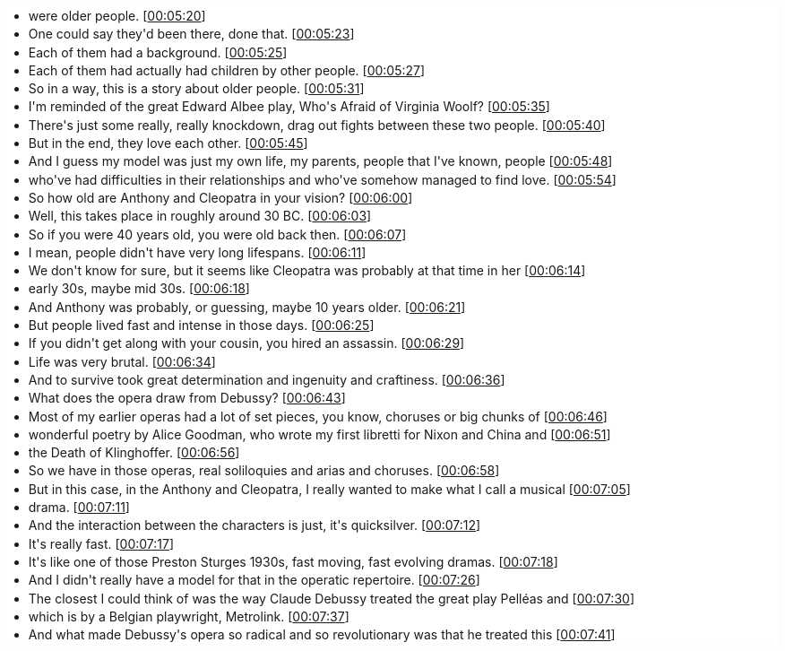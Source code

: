 *  were older people. [[00:05:20](https://www.youtube.com/watch?v=rpWT9eUPISk&t=320.36s)]
*  One could say they'd been there, done that. [[00:05:23](https://www.youtube.com/watch?v=rpWT9eUPISk&t=323.44s)]
*  Each of them had a background. [[00:05:25](https://www.youtube.com/watch?v=rpWT9eUPISk&t=325.96s)]
*  Each of them had actually had children by other people. [[00:05:27](https://www.youtube.com/watch?v=rpWT9eUPISk&t=327.98s)]
*  So in a way, this is a story about older people. [[00:05:31](https://www.youtube.com/watch?v=rpWT9eUPISk&t=331.46000000000004s)]
*  I'm reminded of the great Edward Albee play, Who's Afraid of Virginia Woolf? [[00:05:35](https://www.youtube.com/watch?v=rpWT9eUPISk&t=335.74s)]
*  There's just some really, really knockdown, drag out fights between these two people. [[00:05:40](https://www.youtube.com/watch?v=rpWT9eUPISk&t=340.06s)]
*  But in the end, they love each other. [[00:05:45](https://www.youtube.com/watch?v=rpWT9eUPISk&t=345.70000000000005s)]
*  And I guess my model was just my own life, my parents, people that I've known, people [[00:05:48](https://www.youtube.com/watch?v=rpWT9eUPISk&t=348.78000000000003s)]
*  who've had difficulties in their relationships and who've somehow managed to find love. [[00:05:54](https://www.youtube.com/watch?v=rpWT9eUPISk&t=354.86s)]
*  So how old are Anthony and Cleopatra in your vision? [[00:06:00](https://www.youtube.com/watch?v=rpWT9eUPISk&t=360.98s)]
*  Well, this takes place in roughly around 30 BC. [[00:06:03](https://www.youtube.com/watch?v=rpWT9eUPISk&t=363.86s)]
*  So if you were 40 years old, you were old back then. [[00:06:07](https://www.youtube.com/watch?v=rpWT9eUPISk&t=367.6s)]
*  I mean, people didn't have very long lifespans. [[00:06:11](https://www.youtube.com/watch?v=rpWT9eUPISk&t=371.46s)]
*  We don't know for sure, but it seems like Cleopatra was probably at that time in her [[00:06:14](https://www.youtube.com/watch?v=rpWT9eUPISk&t=374.34s)]
*  early 30s, maybe mid 30s. [[00:06:18](https://www.youtube.com/watch?v=rpWT9eUPISk&t=378.78s)]
*  And Anthony was probably, or guessing, maybe 10 years older. [[00:06:21](https://www.youtube.com/watch?v=rpWT9eUPISk&t=381.02s)]
*  But people lived fast and intense in those days. [[00:06:25](https://www.youtube.com/watch?v=rpWT9eUPISk&t=385.21999999999997s)]
*  If you didn't get along with your cousin, you hired an assassin. [[00:06:29](https://www.youtube.com/watch?v=rpWT9eUPISk&t=389.74s)]
*  Life was very brutal. [[00:06:34](https://www.youtube.com/watch?v=rpWT9eUPISk&t=394.84s)]
*  And to survive took great determination and ingenuity and craftiness. [[00:06:36](https://www.youtube.com/watch?v=rpWT9eUPISk&t=396.62s)]
*  What does the opera draw from Debussy? [[00:06:43](https://www.youtube.com/watch?v=rpWT9eUPISk&t=403.88s)]
*  Most of my earlier operas had a lot of set pieces, you know, choruses or big chunks of [[00:06:46](https://www.youtube.com/watch?v=rpWT9eUPISk&t=406.54s)]
*  wonderful poetry by Alice Goodman, who wrote my first libretti for Nixon and China and [[00:06:51](https://www.youtube.com/watch?v=rpWT9eUPISk&t=411.78000000000003s)]
*  the Death of Klinghoffer. [[00:06:56](https://www.youtube.com/watch?v=rpWT9eUPISk&t=416.82s)]
*  So we have in those operas, real soliloquies and arias and choruses. [[00:06:58](https://www.youtube.com/watch?v=rpWT9eUPISk&t=418.76000000000005s)]
*  But in this case, in the Anthony and Cleopatra, I really wanted to make what I call a musical [[00:07:05](https://www.youtube.com/watch?v=rpWT9eUPISk&t=425.38s)]
*  drama. [[00:07:11](https://www.youtube.com/watch?v=rpWT9eUPISk&t=431.4s)]
*  And the interaction between the characters is just, it's quicksilver. [[00:07:12](https://www.youtube.com/watch?v=rpWT9eUPISk&t=432.4s)]
*  It's really fast. [[00:07:17](https://www.youtube.com/watch?v=rpWT9eUPISk&t=437.4s)]
*  It's like one of those Preston Sturges 1930s, fast moving, fast evolving dramas. [[00:07:18](https://www.youtube.com/watch?v=rpWT9eUPISk&t=438.44s)]
*  And I didn't really have a model for that in the operatic repertoire. [[00:07:26](https://www.youtube.com/watch?v=rpWT9eUPISk&t=446.2s)]
*  The closest I could think of was the way Claude Debussy treated the great play Pelléas and [[00:07:30](https://www.youtube.com/watch?v=rpWT9eUPISk&t=450.28s)]
*  which is by a Belgian playwright, Metrolink. [[00:07:37](https://www.youtube.com/watch?v=rpWT9eUPISk&t=457.04s)]
*  And what made Debussy's opera so radical and so revolutionary was that he treated this [[00:07:41](https://www.youtube.com/watch?v=rpWT9eUPISk&t=461.76000000000005s)]